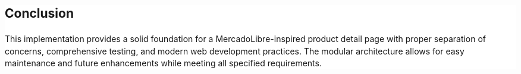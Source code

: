 ## Conclusion

This implementation provides a solid foundation for a MercadoLibre-inspired product detail page with proper separation of concerns, comprehensive testing, and modern web development practices. The modular architecture allows for easy maintenance and future enhancements while meeting all specified requirements. 
